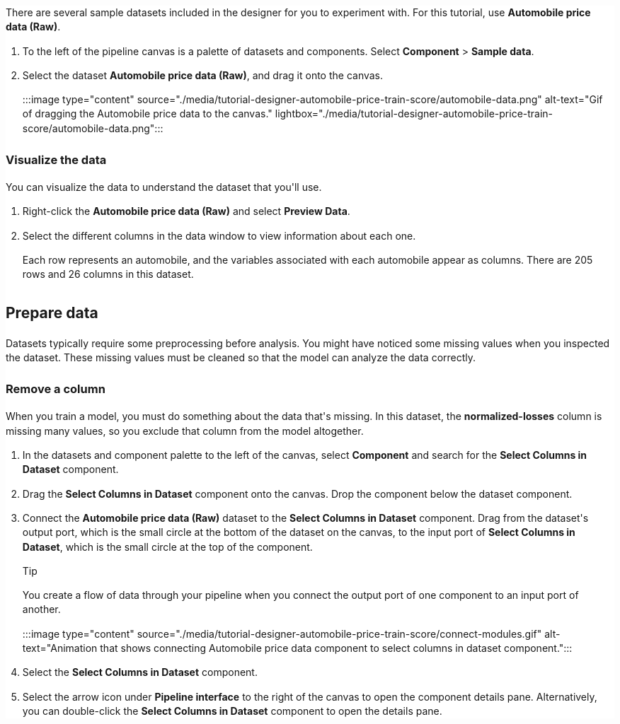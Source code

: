 There are several sample datasets included in the designer for you to experiment with. For this tutorial, use **Automobile price data (Raw)**.

1. To the left of the pipeline canvas is a palette of datasets and components. Select **Component** > **Sample data**.

1. Select the dataset **Automobile price data (Raw)**, and drag it onto the canvas.

   :::image type="content" source="./media/tutorial-designer-automobile-price-train-score/automobile-data.png" alt-text="Gif of dragging the Automobile price data to the canvas." lightbox="./media/tutorial-designer-automobile-price-train-score/automobile-data.png":::

### Visualize the data

You can visualize the data to understand the dataset that you'll use.

1. Right-click the **Automobile price data (Raw)** and select **Preview Data**.

1. Select the different columns in the data window to view information about each one.

    Each row represents an automobile, and the variables associated with each automobile appear as columns. There are 205 rows and 26 columns in this dataset.

## Prepare data

Datasets typically require some preprocessing before analysis. You might have noticed some missing values when you inspected the dataset. These missing values must be cleaned so that the model can analyze the data correctly.

### Remove a column

When you train a model, you must do something about the data that's missing. In this dataset, the **normalized-losses** column is missing many values, so you exclude that column from the model altogether.

1. In the datasets and component palette to the left of the canvas, select **Component** and search for the **Select Columns in Dataset** component.

1. Drag the **Select Columns in Dataset** component onto the canvas. Drop the component below the dataset component.

1. Connect the **Automobile price data (Raw)** dataset to the **Select Columns in Dataset** component. Drag from the dataset's output port, which is the small circle at the bottom of the dataset on the canvas, to the input port of **Select Columns in Dataset**, which is the small circle at the top of the component.

    > [!TIP]
    > You create a flow of data through your pipeline when you connect the output port of one component to an input port of another.

    :::image type="content" source="./media/tutorial-designer-automobile-price-train-score/connect-modules.gif" alt-text="Animation that shows connecting Automobile price data component to select columns in dataset component.":::

1. Select the **Select Columns in Dataset** component.

1. Select the arrow icon under **Pipeline interface** to the right of the canvas to open the component details pane. Alternatively, you can double-click the **Select Columns in Dataset** component to open the details pane.
